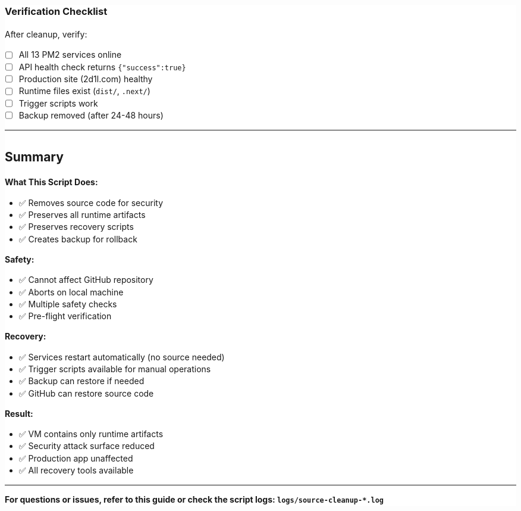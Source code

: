 ### Verification Checklist

After cleanup, verify:
- [ ] All 13 PM2 services online
- [ ] API health check returns `{"success":true}`
- [ ] Production site (2d1l.com) healthy
- [ ] Runtime files exist (`dist/`, `.next/`)
- [ ] Trigger scripts work
- [ ] Backup removed (after 24-48 hours)

---

## Summary

**What This Script Does:**
- ✅ Removes source code for security
- ✅ Preserves all runtime artifacts
- ✅ Preserves recovery scripts
- ✅ Creates backup for rollback

**Safety:**
- ✅ Cannot affect GitHub repository
- ✅ Aborts on local machine
- ✅ Multiple safety checks
- ✅ Pre-flight verification

**Recovery:**
- ✅ Services restart automatically (no source needed)
- ✅ Trigger scripts available for manual operations
- ✅ Backup can restore if needed
- ✅ GitHub can restore source code

**Result:**
- ✅ VM contains only runtime artifacts
- ✅ Security attack surface reduced
- ✅ Production app unaffected
- ✅ All recovery tools available

---

**For questions or issues, refer to this guide or check the script logs: `logs/source-cleanup-*.log`**

